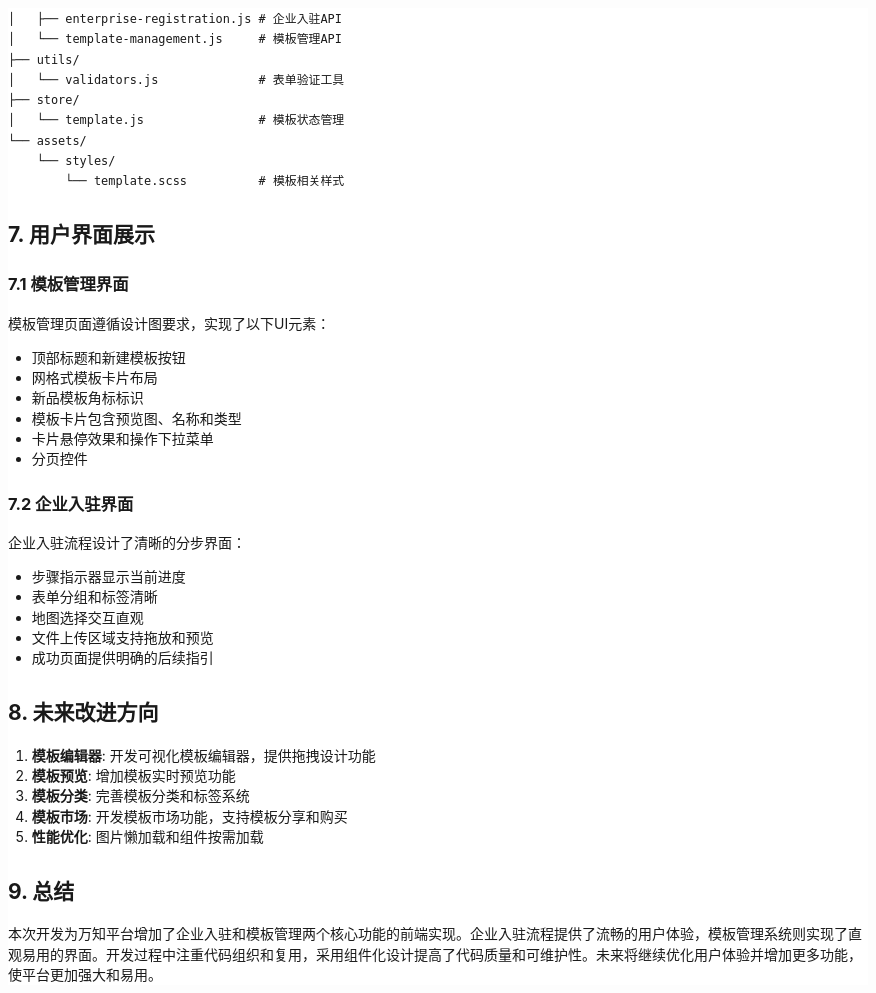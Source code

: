 ```
│   ├── enterprise-registration.js # 企业入驻API
│   └── template-management.js     # 模板管理API
├── utils/
│   └── validators.js              # 表单验证工具
├── store/
│   └── template.js                # 模板状态管理
└── assets/
    └── styles/
        └── template.scss          # 模板相关样式
```

## 7. 用户界面展示

### 7.1 模板管理界面

模板管理页面遵循设计图要求，实现了以下UI元素：

- 顶部标题和新建模板按钮
- 网格式模板卡片布局
- 新品模板角标标识
- 模板卡片包含预览图、名称和类型
- 卡片悬停效果和操作下拉菜单
- 分页控件

### 7.2 企业入驻界面

企业入驻流程设计了清晰的分步界面：

- 步骤指示器显示当前进度
- 表单分组和标签清晰
- 地图选择交互直观
- 文件上传区域支持拖放和预览
- 成功页面提供明确的后续指引

## 8. 未来改进方向

1. **模板编辑器**: 开发可视化模板编辑器，提供拖拽设计功能
2. **模板预览**: 增加模板实时预览功能
3. **模板分类**: 完善模板分类和标签系统
4. **模板市场**: 开发模板市场功能，支持模板分享和购买
5. **性能优化**: 图片懒加载和组件按需加载

## 9. 总结

本次开发为万知平台增加了企业入驻和模板管理两个核心功能的前端实现。企业入驻流程提供了流畅的用户体验，模板管理系统则实现了直观易用的界面。开发过程中注重代码组织和复用，采用组件化设计提高了代码质量和可维护性。未来将继续优化用户体验并增加更多功能，使平台更加强大和易用。
